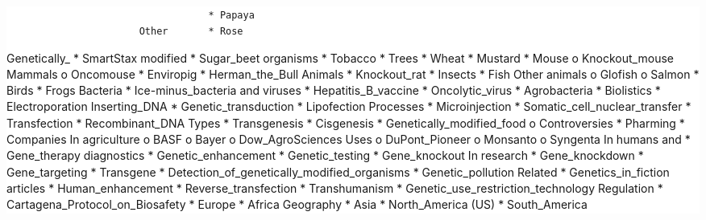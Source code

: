                                        * Papaya
                           Other       * Rose
Genetically_                           * SmartStax
modified                               * Sugar_beet
organisms                              * Tobacco
                                       * Trees
                                       * Wheat
                                       * Mustard
                                             * Mouse
                                                   o Knockout_mouse
                           Mammals                 o Oncomouse
                                             * Enviropig
                                             * Herman_the_Bull
               Animals                       * Knockout_rat
                                             * Insects
                                             * Fish
                           Other animals           o Glofish
                                                   o Salmon
                                             * Birds
                                             * Frogs
               Bacteria        * Ice-minus_bacteria
               and viruses     * Hepatitis_B_vaccine
                               * Oncolytic_virus
                                 * Agrobacteria
                                 * Biolistics
                                 * Electroporation
               Inserting_DNA     * Genetic_transduction
                                 * Lipofection
Processes                        * Microinjection
                                 * Somatic_cell_nuclear_transfer
                                 * Transfection
                                 * Recombinant_DNA
               Types             * Transgenesis
                                 * Cisgenesis
                                  * Genetically_modified_food
                                        o Controversies
                                  * Pharming
                                  * Companies
               In agriculture           o BASF
                                        o Bayer
                                        o Dow_AgroSciences
Uses                                    o DuPont_Pioneer
                                        o Monsanto
                                        o Syngenta
               In humans and      * Gene_therapy
               diagnostics        * Genetic_enhancement
                                  * Genetic_testing
                                  * Gene_knockout
               In research        * Gene_knockdown
                                  * Gene_targeting
                   * Transgene
                   * Detection_of_genetically_modified_organisms
                   * Genetic_pollution
Related            * Genetics_in_fiction
articles           * Human_enhancement
                   * Reverse_transfection
                   * Transhumanism
                   * Genetic_use_restriction_technology
Regulation         * Cartagena_Protocol_on_Biosafety
                   * Europe
                   * Africa
Geography          * Asia
                   * North_America (US)
                   * South_America